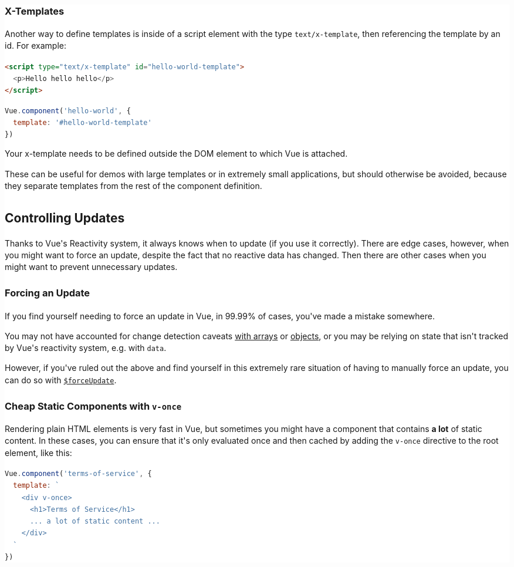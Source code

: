 ### X-Templates

Another way to define templates is inside of a script element with the type `text/x-template`, then referencing the template by an id. For example:

``` html
<script type="text/x-template" id="hello-world-template">
  <p>Hello hello hello</p>
</script>
```

``` js
Vue.component('hello-world', {
  template: '#hello-world-template'
})
```

Your x-template needs to be defined outside the DOM element to which Vue is attached.

<p class="tip">These can be useful for demos with large templates or in extremely small applications, but should otherwise be avoided, because they separate templates from the rest of the component definition.</p>

## Controlling Updates

Thanks to Vue's Reactivity system, it always knows when to update (if you use it correctly). There are edge cases, however, when you might want to force an update, despite the fact that no reactive data has changed. Then there are other cases when you might want to prevent unnecessary updates.

### Forcing an Update

<p class="tip">If you find yourself needing to force an update in Vue, in 99.99% of cases, you've made a mistake somewhere.</p>

You may not have accounted for change detection caveats [with arrays](https://vuejs.org/v2/guide/list.html#Caveats) or [objects](https://vuejs.org/v2/guide/list.html#Object-Change-Detection-Caveats), or you may be relying on state that isn't tracked by Vue's reactivity system, e.g. with `data`.

However, if you've ruled out the above and find yourself in this extremely rare situation of having to manually force an update, you can do so with [`$forceUpdate`](../api/#vm-forceUpdate).

### Cheap Static Components with `v-once`

Rendering plain HTML elements is very fast in Vue, but sometimes you might have a component that contains **a lot** of static content. In these cases, you can ensure that it's only evaluated once and then cached by adding the `v-once` directive to the root element, like this:

``` js
Vue.component('terms-of-service', {
  template: `
    <div v-once>
      <h1>Terms of Service</h1>
      ... a lot of static content ...
    </div>
  `
})
```
